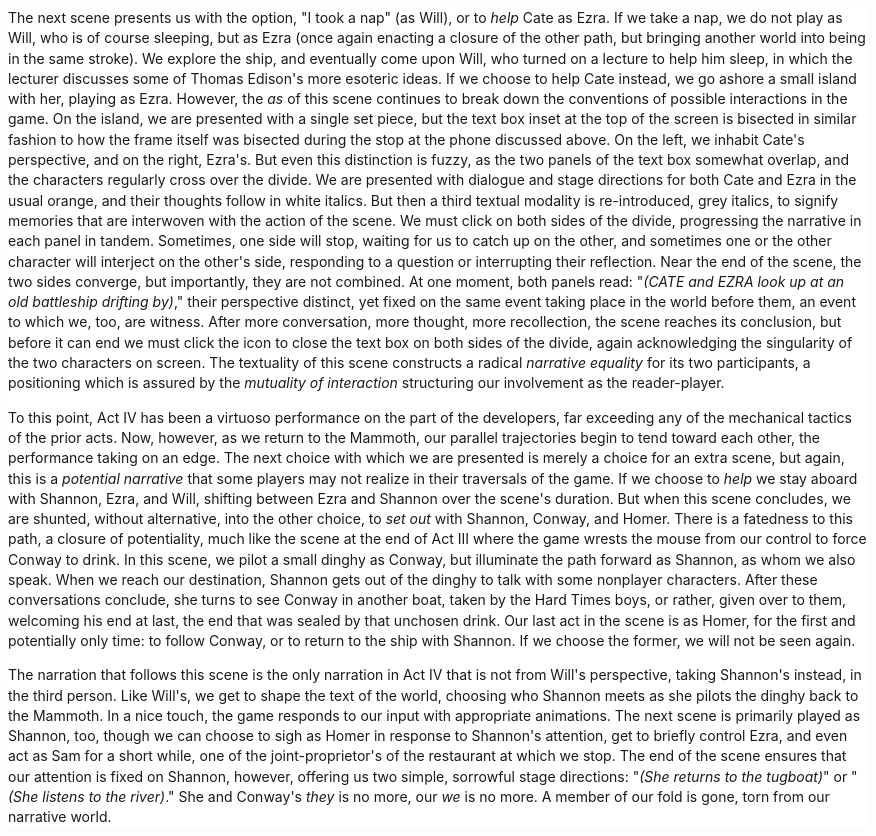 The next scene presents us with the option, "I took a nap" (as Will), or to *help* Cate as Ezra. If we take a nap, we do not play as Will, who is of course sleeping, but as Ezra (once again enacting a closure of the other path, but bringing another world into being in the same stroke). We explore the ship, and eventually come upon Will, who turned on a lecture to help him sleep, in which the lecturer discusses some of Thomas Edison's more esoteric ideas. If we choose to help Cate instead, we go ashore a small island with her, playing as Ezra. However, the *as* of this scene continues to break down the conventions of possible interactions in the game. On the island, we are presented with a single set piece, but the text box inset at the top of the screen is bisected in similar fashion to how the frame itself was bisected during the stop at the phone discussed above. On the left, we inhabit Cate's perspective, and on the right, Ezra's. But even this distinction is fuzzy, as the two panels of the text box somewhat overlap, and the characters regularly cross over the divide. We are presented with dialogue and stage directions for both Cate and Ezra in the usual orange, and their thoughts follow in white italics. But then a third textual modality is re-introduced, grey italics, to signify memories that are interwoven with the action of the scene. We must click on both sides of the divide, progressing the narrative in each panel in tandem. Sometimes, one side will stop, waiting for us to catch up on the other, and sometimes one or the other character will interject on the other's side, responding to a question or interrupting their reflection. Near the end of the scene, the two sides converge, but importantly, they are not combined. At one moment, both panels read: "*(CATE and EZRA look up at an old battleship drifting by)*," their perspective distinct, yet fixed on the same event taking place in the world before them, an event to which we, too, are witness. After more conversation, more thought, more recollection, the scene reaches its conclusion, but before it can end we must click the icon to close the text box on both sides of the divide, again acknowledging the singularity of the two characters on screen. The textuality of this scene constructs a radical *narrative equality* for its two participants, a positioning which is assured by the *mutuality of interaction* structuring our involvement as the reader-player.

To this point, Act IV has been a virtuoso performance on the part of the developers, far exceeding any of the mechanical tactics of the prior acts. Now, however, as we return to the Mammoth, our parallel trajectories begin to tend toward each other, the performance taking on an edge. The next choice with which we are presented is merely a choice for an extra scene, but again, this is a *potential narrative* that some players may not realize in their traversals of the game. If we choose to *help* we stay aboard with Shannon, Ezra, and Will, shifting between Ezra and Shannon over the scene's duration. But when this scene concludes, we are shunted, without alternative, into the other choice, to *set out* with Shannon, Conway, and Homer. There is a fatedness to this path, a closure of potentiality, much like the scene at the end of Act III where the game wrests the mouse from our control to force Conway to drink. In this scene, we pilot a small dinghy as Conway, but illuminate the path forward as Shannon, as whom we also speak. When we reach our destination, Shannon gets out of the dinghy to talk with some nonplayer characters. After these conversations conclude, she turns to see Conway in another boat, taken by the Hard Times boys, or rather, given over to them, welcoming his end at last, the end that was sealed by that unchosen drink. Our last act in the scene is as Homer, for the first and potentially only time: to follow Conway, or to return to the ship with Shannon. If we choose the former, we will not be seen again.

The narration that follows this scene is the only narration in Act IV that is not from Will's perspective, taking Shannon's instead, in the third person. Like Will's, we get to shape the text of the world, choosing who Shannon meets as she pilots the dinghy back to the Mammoth. In a nice touch, the game responds to our input with appropriate animations. The next scene is primarily played as Shannon, too, though we can choose to sigh as Homer in response to Shannon's attention, get to briefly control Ezra, and even act as Sam for a short while, one of the joint-proprietor's of the restaurant at which we stop. The end of the scene ensures that our attention is fixed on Shannon, however, offering us two simple, sorrowful stage directions: "*(She returns to the tugboat)*" or "*(She listens to the river)*." She and Conway's *they* is no more, our *we* is no more. A member of our fold is gone, torn from our narrative world.
